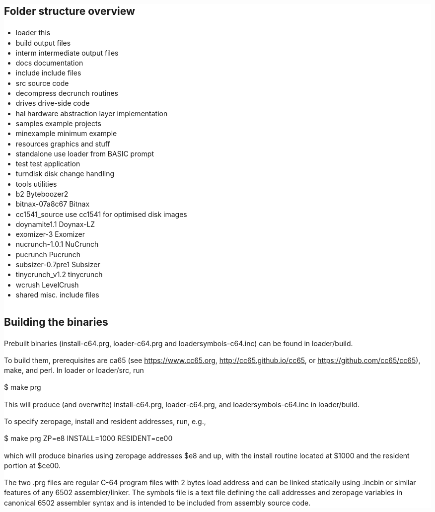 
Folder structure overview
-------------------------
- loader this
- build output files
- interm intermediate output files
- docs documentation
- include include files
- src source code
- decompress decrunch routines
- drives drive-side code
- hal hardware abstraction layer implementation
- samples example projects
- minexample minimum example
- resources graphics and stuff
- standalone use loader from BASIC prompt
- test test application
- turndisk disk change handling
- tools utilities
- b2 Byteboozer2
- bitnax-07a8c67 Bitnax
- cc1541_source use cc1541 for optimised disk images
- doynamite1.1 Doynax-LZ
- exomizer-3 Exomizer
- nucrunch-1.0.1 NuCrunch
- pucrunch Pucrunch
- subsizer-0.7pre1 Subsizer
- tinycrunch_v1.2 tinycrunch
- wcrush LevelCrush
- shared misc. include files


Building the binaries
---------------------
Prebuilt binaries (install-c64.prg, loader-c64.prg and loadersymbols-c64.inc) can be found in loader/build.

To build them, prerequisites are ca65 (see https://www.cc65.org, http://cc65.github.io/cc65, or https://github.com/cc65/cc65), make, and perl.
In loader or loader/src, run

$ make prg

This will produce (and overwrite) install-c64.prg, loader-c64.prg, and loadersymbols-c64.inc in loader/build.

To specify zeropage, install and resident addresses, run, e.g.,

$ make prg ZP=e8 INSTALL=1000 RESIDENT=ce00

which will produce binaries using zeropage addresses $e8 and up, with the install routine located at $1000 and the resident portion at $ce00.

The two .prg files are regular C-64 program files with 2 bytes load address and can be linked statically using .incbin or similar features of any 6502 assembler/linker.
The symbols file is a text file defining the call addresses and zeropage variables in canonical 6502 assembler syntax and is intended to be included from assembly source code.
